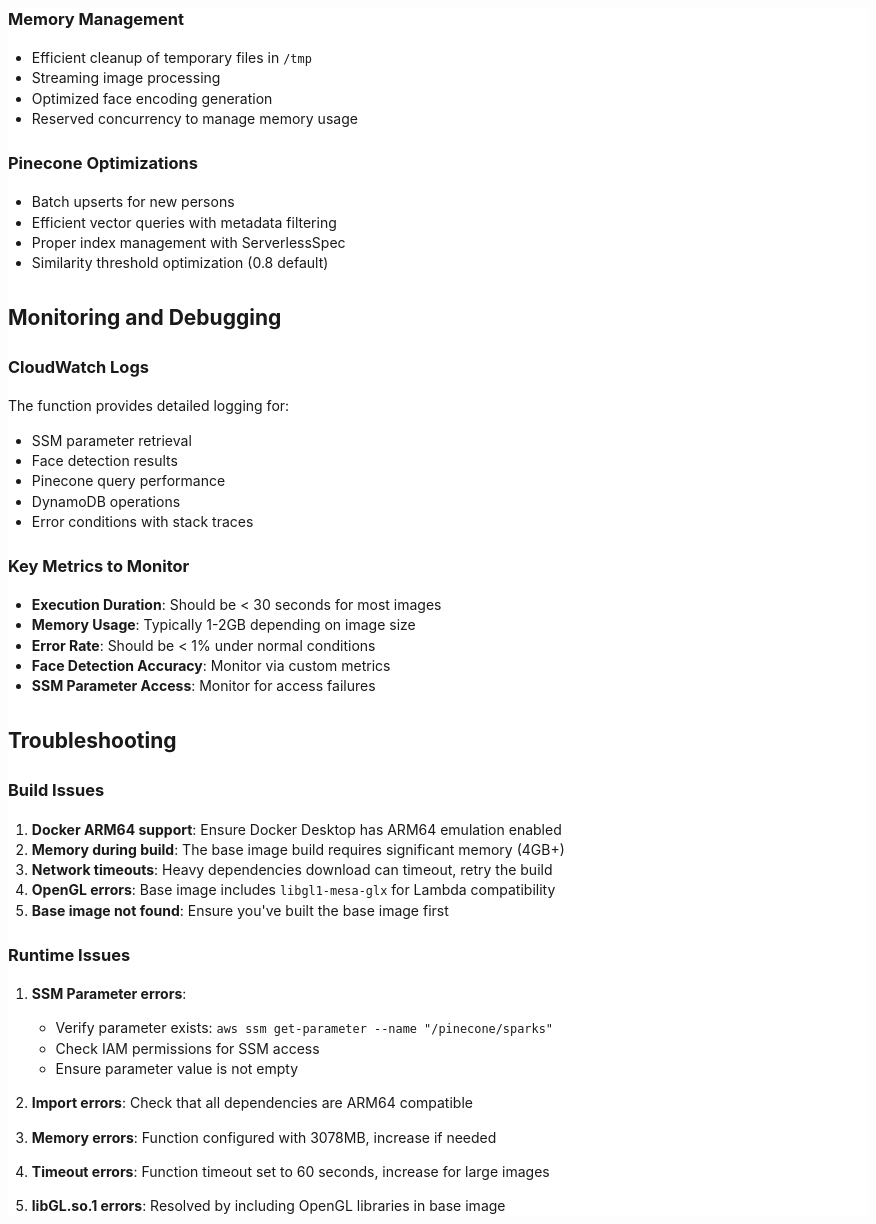 ### Memory Management
- Efficient cleanup of temporary files in `/tmp`
- Streaming image processing
- Optimized face encoding generation
- Reserved concurrency to manage memory usage

### Pinecone Optimizations
- Batch upserts for new persons
- Efficient vector queries with metadata filtering
- Proper index management with ServerlessSpec
- Similarity threshold optimization (0.8 default)

## Monitoring and Debugging

### CloudWatch Logs
The function provides detailed logging for:
- SSM parameter retrieval
- Face detection results
- Pinecone query performance
- DynamoDB operations
- Error conditions with stack traces

### Key Metrics to Monitor
- **Execution Duration**: Should be < 30 seconds for most images
- **Memory Usage**: Typically 1-2GB depending on image size
- **Error Rate**: Should be < 1% under normal conditions
- **Face Detection Accuracy**: Monitor via custom metrics
- **SSM Parameter Access**: Monitor for access failures

## Troubleshooting

### Build Issues

1. **Docker ARM64 support**: Ensure Docker Desktop has ARM64 emulation enabled
2. **Memory during build**: The base image build requires significant memory (4GB+)
3. **Network timeouts**: Heavy dependencies download can timeout, retry the build
4. **OpenGL errors**: Base image includes `libgl1-mesa-glx` for Lambda compatibility
5. **Base image not found**: Ensure you've built the base image first

### Runtime Issues

1. **SSM Parameter errors**: 
   - Verify parameter exists: `aws ssm get-parameter --name "/pinecone/sparks"`
   - Check IAM permissions for SSM access
   - Ensure parameter value is not empty

2. **Import errors**: Check that all dependencies are ARM64 compatible
3. **Memory errors**: Function configured with 3078MB, increase if needed
4. **Timeout errors**: Function timeout set to 60 seconds, increase for large images
5. **libGL.so.1 errors**: Resolved by including OpenGL libraries in base image
